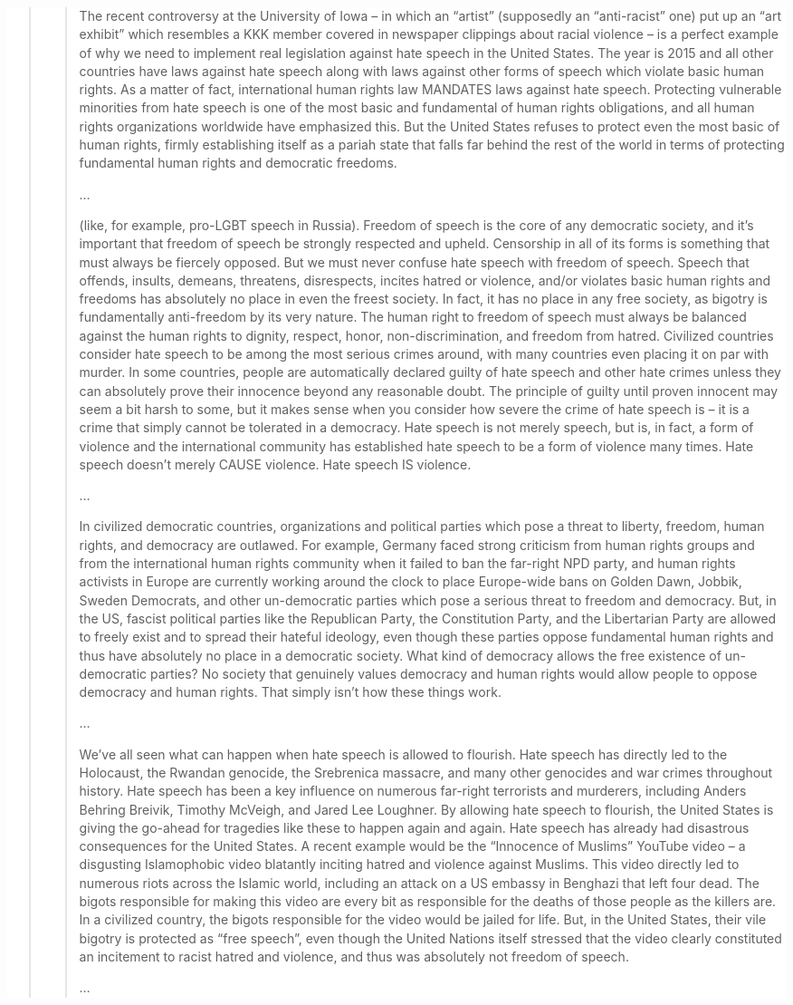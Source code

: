 > > The recent controversy at the University of Iowa – in which an “artist” (supposedly an “anti-racist” one) put up an “art exhibit” which resembles a KKK member covered in newspaper clippings about racial violence – is a perfect example of why we need to implement real legislation against hate speech in the United States. The year is 2015 and all other countries have laws against hate speech along with laws against other forms of speech which violate basic human rights. As a matter of fact, international human rights law MANDATES laws against hate speech. Protecting vulnerable minorities from hate speech is one of the most basic and fundamental of human rights obligations, and all human rights organizations worldwide have emphasized this. But the United States refuses to protect even the most basic of human rights, firmly establishing itself as a pariah state that falls far behind the rest of the world in terms of protecting fundamental human rights and democratic freedoms.
> > 
> > 
> > …
> > 
> >  (like, for example, pro-LGBT speech in Russia). Freedom of speech is the core of any democratic society, and it’s important that freedom of speech be strongly respected and upheld. Censorship in all of its forms is something that must always be fiercely opposed. But we must never confuse hate speech with freedom of speech. Speech that offends, insults, demeans, threatens, disrespects, incites hatred or violence, and/or violates basic human rights and freedoms has absolutely no place in even the freest society. In fact, it has no place in any free society, as bigotry is fundamentally anti-freedom by its very nature. The human right to freedom of speech must always be balanced against the human rights to dignity, respect, honor, non-discrimination, and freedom from hatred. Civilized countries consider hate speech to be among the most serious crimes around, with many countries even placing it on par with murder. In some countries, people are automatically declared guilty of hate speech and other hate crimes unless they can absolutely prove their innocence beyond any reasonable doubt. The principle of guilty until proven innocent may seem a bit harsh to some, but it makes sense when you consider how severe the crime of hate speech is – it is a crime that simply cannot be tolerated in a democracy. Hate speech is not merely speech, but is, in fact, a form of violence and the international community has established hate speech to be a form of violence many times. Hate speech doesn’t merely CAUSE violence. Hate speech IS violence.
> > 
> > …
> > 
> > In civilized democratic countries, organizations and political parties which pose a threat to liberty, freedom, human rights, and democracy are outlawed. For example, Germany faced strong criticism from human rights groups and from the international human rights community when it failed to ban the far-right NPD party, and human rights activists in Europe are currently working around the clock to place Europe-wide bans on Golden Dawn, Jobbik, Sweden Democrats, and other un-democratic parties which pose a serious threat to freedom and democracy. But, in the US, fascist political parties like the Republican Party, the Constitution Party, and the Libertarian Party are allowed to freely exist and to spread their hateful ideology, even though these parties oppose fundamental human rights and thus have absolutely no place in a democratic society. What kind of democracy allows the free existence of un-democratic parties? No society that genuinely values democracy and human rights would allow people to oppose democracy and human rights. That simply isn’t how these things work.
> > 
> > …
> > 
> > We’ve all seen what can happen when hate speech is allowed to flourish. Hate speech has directly led to the Holocaust, the Rwandan genocide, the Srebrenica massacre, and many other genocides and war crimes throughout history. Hate speech has been a key influence on numerous far-right terrorists and murderers, including Anders Behring Breivik, Timothy McVeigh, and Jared Lee Loughner. By allowing hate speech to flourish, the United States is giving the go-ahead for tragedies like these to happen again and again. Hate speech has already had disastrous consequences for the United States. A recent example would be the “Innocence of Muslims” YouTube video – a disgusting Islamophobic video blatantly inciting hatred and violence against Muslims. This video directly led to numerous riots across the Islamic world, including an attack on a US embassy in Benghazi that left four dead. The bigots responsible for making this video are every bit as responsible for the deaths of those people as the killers are. In a civilized country, the bigots responsible for the video would be jailed for life. But, in the United States, their vile bigotry is protected as “free speech”, even though the United Nations itself stressed that the video clearly constituted an incitement to racist hatred and violence, and thus was absolutely not freedom of speech.
> > 
> > …
> > 